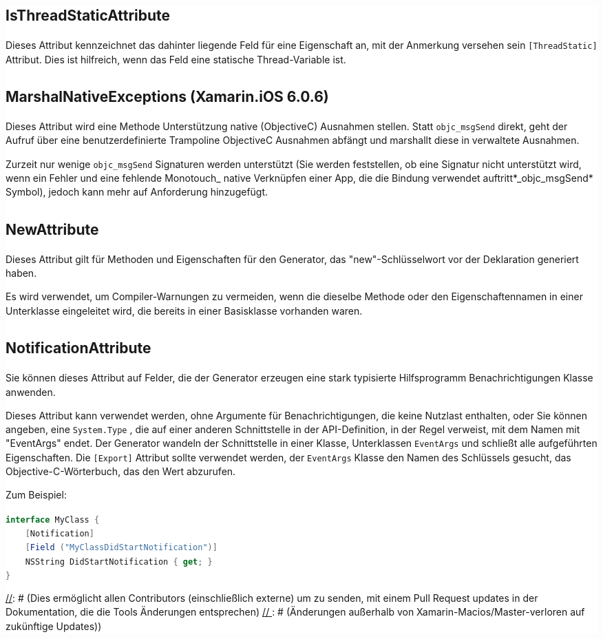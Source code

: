 
## <a name="isthreadstaticattribute"></a>IsThreadStaticAttribute

Dieses Attribut kennzeichnet das dahinter liegende Feld für eine Eigenschaft an, mit der Anmerkung versehen sein `[ThreadStatic]` Attribut. Dies ist hilfreich, wenn das Feld eine statische Thread-Variable ist.

 <a name="MarshalNativeExceptions_(Xamarin.iOS_6.0.6)" />


## <a name="marshalnativeexceptions-xamarinios-606"></a>MarshalNativeExceptions (Xamarin.iOS 6.0.6)

Dieses Attribut wird eine Methode Unterstützung native (ObjectiveC) Ausnahmen stellen.
Statt `objc_msgSend` direkt, geht der Aufruf über eine benutzerdefinierte Trampoline ObjectiveC Ausnahmen abfängt und marshallt diese in verwaltete Ausnahmen.

Zurzeit nur wenige `objc_msgSend` Signaturen werden unterstützt (Sie werden feststellen, ob eine Signatur nicht unterstützt wird, wenn ein Fehler und eine fehlende Monotouch_ native Verknüpfen einer App, die die Bindung verwendet auftritt*_objc_msgSend* Symbol), jedoch kann mehr auf Anforderung hinzugefügt.

 <a name="NewAttribute" />


## <a name="newattribute"></a>NewAttribute

Dieses Attribut gilt für Methoden und Eigenschaften für den Generator, das "new"-Schlüsselwort vor der Deklaration generiert haben.

Es wird verwendet, um Compiler-Warnungen zu vermeiden, wenn die dieselbe Methode oder den Eigenschaftennamen in einer Unterklasse eingeleitet wird, die bereits in einer Basisklasse vorhanden waren.

 <a name="NotificationAttribute" />


## <a name="notificationattribute"></a>NotificationAttribute

Sie können dieses Attribut auf Felder, die der Generator erzeugen eine stark typisierte Hilfsprogramm Benachrichtigungen Klasse anwenden.

Dieses Attribut kann verwendet werden, ohne Argumente für Benachrichtigungen, die keine Nutzlast enthalten, oder Sie können angeben, eine `System.Type` , die auf einer anderen Schnittstelle in der API-Definition, in der Regel verweist, mit dem Namen mit "EventArgs" endet. Der Generator wandeln der Schnittstelle in einer Klasse, Unterklassen `EventArgs` und schließt alle aufgeführten Eigenschaften. Die `[Export]` Attribut sollte verwendet werden, der `EventArgs` Klasse den Namen des Schlüssels gesucht, das Objective-C-Wörterbuch, das den Wert abzurufen.

Zum Beispiel:

```csharp
interface MyClass {
    [Notification]
    [Field ("MyClassDidStartNotification")]
    NSString DidStartNotification { get; }
}
```


[//]: # (Die ursprüngliche Datei befindet sich unter https://github.com/xamarin/xamarin-macios/tree/master/docs/website/)
[//]: # (Dies ermöglicht allen Contributors (einschließlich externe) um zu senden, mit einem Pull Request updates in der Dokumentation, die die Tools Änderungen entsprechen) [ // ]: # (Änderungen außerhalb von Xamarin-Macios/Master-verloren auf zukünftige Updates))